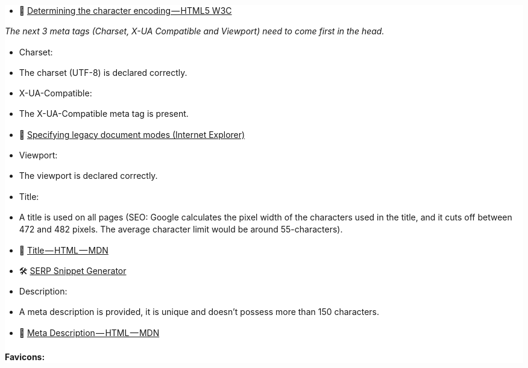 -   <span id="98f8">📖 <a href="https://www.w3.org/TR/html5/syntax.html#determining-the-character-encoding" class="markup--anchor markup--li-anchor">Determining the character encoding — HTML5 W3C</a></span>

*The next 3 meta tags (Charset, X-UA Compatible and Viewport) need to come first in the head.*

-   <span id="1917">Charset:</span>
-   <span id="6cc4">The charset (UTF-8) is declared correctly.</span>



    <!-- Set character encoding for the document -->
    <meta charset="utf-8">

-   <span id="a3da">X-UA-Compatible:</span>
-   <span id="94fe">The X-UA-Compatible meta tag is present.</span>



    <!-- Instruct Internet Explorer to use its latest rendering engine -->
    <meta http-equiv="x-ua-compatible" content="ie=edge">

-   <span id="3d3b">📖 <a href="https://msdn.microsoft.com/en-us/library/jj676915%28v=vs.85%29.aspx" class="markup--anchor markup--li-anchor">Specifying legacy document modes (Internet Explorer)</a></span>
-   <span id="e335">Viewport:</span>
-   <span id="5267">The viewport is declared correctly.</span>



    <!-- Viewport for responsive web design -->
    <meta name="viewport" content="width=device-width, initial-scale=1, viewport-fit=cover">

-   <span id="6088">Title:</span>
-   <span id="c5e7">A title is used on all pages (SEO: Google calculates the pixel width of the characters used in the title, and it cuts off between 472 and 482 pixels. The average character limit would be around 55-characters).</span>



    <!-- Document Title -->
    <title>Page Title less than 55 characters</title>

-   <span id="8809">📖 <a href="https://developer.mozilla.org/en-US/docs/Web/HTML/Element/title" class="markup--anchor markup--li-anchor">Title — HTML — MDN</a></span>
-   <span id="56ed">🛠 <a href="https://www.sistrix.com/serp-snippet-generator/" class="markup--anchor markup--li-anchor">SERP Snippet Generator</a></span>
-   <span id="2f8c">Description:</span>
-   <span id="afa3">A meta description is provided, it is unique and doesn’t possess more than 150 characters.</span>



    <!-- Meta Description -->
    <meta name="description" content="Description of the page less than 150 characters">

-   <span id="3b9b">📖 <a href="https://developer.mozilla.org/en-US/docs/Learn/HTML/Introduction_to_HTML/The_head_metadata_in_HTML#Adding_an_author_and_description" class="markup--anchor markup--li-anchor">Meta Description — HTML — MDN</a></span>

#### Favicons:
